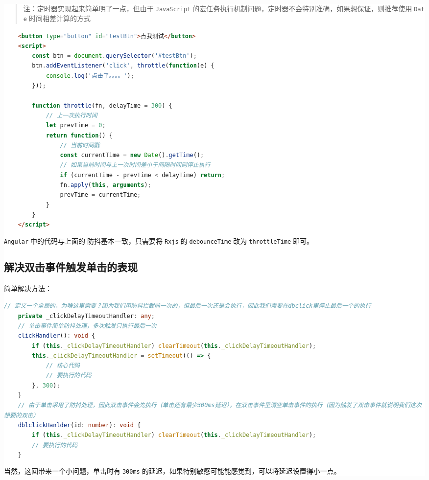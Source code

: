 
> 注：定时器实现起来简单明了一点，但由于 `JavaScript` 的宏任务执行机制问题，定时器不会特别准确，如果想保证，则推荐使用 `Date` 时间相差计算的方式

``` html
    <button type="button" id="testBtn">点我测试</button>
    <script>
        const btn = document.querySelector('#testBtn');
        btn.addEventListener('click', throttle(function(e) {
            console.log('点击了。。。。');
        }));

        function throttle(fn, delayTime = 300) {
            // 上一次执行时间
            let prevTime = 0;
            return function() {
                // 当前时间戳
                const currentTime = new Date().getTime();
                // 如果当前时间与上一次时间差小于间隔时间则停止执行
                if (currentTime - prevTime < delayTime) return;
                fn.apply(this, arguments);
                prevTime = currentTime;
            }
        }
    </script>
```

`Angular` 中的代码与上面的 防抖基本一致，只需要将 `Rxjs` 的 `debounceTime` 改为 `throttleTime` 即可。

## 解决双击事件触发单击的表现

简单解决方法：

``` ts
// 定义一个全局的，为啥这里需要？因为我们用防抖拦截前一次的，但最后一次还是会执行，因此我们需要在dbclick里停止最后一个的执行
    private _clickDelayTimeoutHandler: any;
    // 单击事件简单防抖处理，多次触发只执行最后一次
    clickHandler(): void {
        if (this._clickDelayTimeoutHandler) clearTimeout(this._clickDelayTimeoutHandler);
        this._clickDelayTimeoutHandler = setTimeout(() => {
            // 核心代码
            // 要执行的代码
        }, 300);
    }
    // 由于单击采用了防抖处理，因此双击事件会先执行（单击还有最少300ms延迟），在双击事件里清空单击事件的执行（因为触发了双击事件就说明我们这次想要的双击）
    dblclickHanlder(id: number): void {
        if (this._clickDelayTimeoutHandler) clearTimeout(this._clickDelayTimeoutHandler);
        // 要执行的代码
    }

```

当然，这回带来一个小问题，单击时有 `300ms` 的延迟，如果特别敏感可能能感觉到，可以将延迟设置得小一点。
